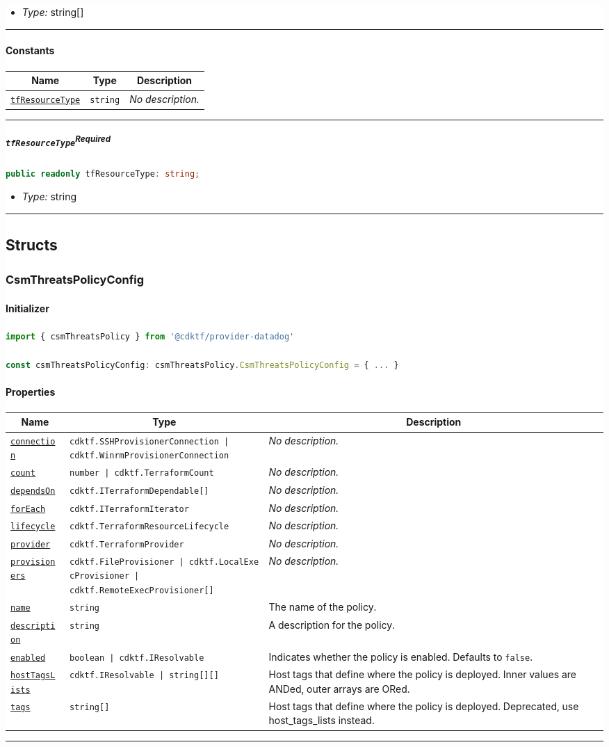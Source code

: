 - *Type:* string[]

---

#### Constants <a name="Constants" id="Constants"></a>

| **Name** | **Type** | **Description** |
| --- | --- | --- |
| <code><a href="#@cdktf/provider-datadog.csmThreatsPolicy.CsmThreatsPolicy.property.tfResourceType">tfResourceType</a></code> | <code>string</code> | *No description.* |

---

##### `tfResourceType`<sup>Required</sup> <a name="tfResourceType" id="@cdktf/provider-datadog.csmThreatsPolicy.CsmThreatsPolicy.property.tfResourceType"></a>

```typescript
public readonly tfResourceType: string;
```

- *Type:* string

---

## Structs <a name="Structs" id="Structs"></a>

### CsmThreatsPolicyConfig <a name="CsmThreatsPolicyConfig" id="@cdktf/provider-datadog.csmThreatsPolicy.CsmThreatsPolicyConfig"></a>

#### Initializer <a name="Initializer" id="@cdktf/provider-datadog.csmThreatsPolicy.CsmThreatsPolicyConfig.Initializer"></a>

```typescript
import { csmThreatsPolicy } from '@cdktf/provider-datadog'

const csmThreatsPolicyConfig: csmThreatsPolicy.CsmThreatsPolicyConfig = { ... }
```

#### Properties <a name="Properties" id="Properties"></a>

| **Name** | **Type** | **Description** |
| --- | --- | --- |
| <code><a href="#@cdktf/provider-datadog.csmThreatsPolicy.CsmThreatsPolicyConfig.property.connection">connection</a></code> | <code>cdktf.SSHProvisionerConnection \| cdktf.WinrmProvisionerConnection</code> | *No description.* |
| <code><a href="#@cdktf/provider-datadog.csmThreatsPolicy.CsmThreatsPolicyConfig.property.count">count</a></code> | <code>number \| cdktf.TerraformCount</code> | *No description.* |
| <code><a href="#@cdktf/provider-datadog.csmThreatsPolicy.CsmThreatsPolicyConfig.property.dependsOn">dependsOn</a></code> | <code>cdktf.ITerraformDependable[]</code> | *No description.* |
| <code><a href="#@cdktf/provider-datadog.csmThreatsPolicy.CsmThreatsPolicyConfig.property.forEach">forEach</a></code> | <code>cdktf.ITerraformIterator</code> | *No description.* |
| <code><a href="#@cdktf/provider-datadog.csmThreatsPolicy.CsmThreatsPolicyConfig.property.lifecycle">lifecycle</a></code> | <code>cdktf.TerraformResourceLifecycle</code> | *No description.* |
| <code><a href="#@cdktf/provider-datadog.csmThreatsPolicy.CsmThreatsPolicyConfig.property.provider">provider</a></code> | <code>cdktf.TerraformProvider</code> | *No description.* |
| <code><a href="#@cdktf/provider-datadog.csmThreatsPolicy.CsmThreatsPolicyConfig.property.provisioners">provisioners</a></code> | <code>cdktf.FileProvisioner \| cdktf.LocalExecProvisioner \| cdktf.RemoteExecProvisioner[]</code> | *No description.* |
| <code><a href="#@cdktf/provider-datadog.csmThreatsPolicy.CsmThreatsPolicyConfig.property.name">name</a></code> | <code>string</code> | The name of the policy. |
| <code><a href="#@cdktf/provider-datadog.csmThreatsPolicy.CsmThreatsPolicyConfig.property.description">description</a></code> | <code>string</code> | A description for the policy. |
| <code><a href="#@cdktf/provider-datadog.csmThreatsPolicy.CsmThreatsPolicyConfig.property.enabled">enabled</a></code> | <code>boolean \| cdktf.IResolvable</code> | Indicates whether the policy is enabled. Defaults to `false`. |
| <code><a href="#@cdktf/provider-datadog.csmThreatsPolicy.CsmThreatsPolicyConfig.property.hostTagsLists">hostTagsLists</a></code> | <code>cdktf.IResolvable \| string[][]</code> | Host tags that define where the policy is deployed. Inner values are ANDed, outer arrays are ORed. |
| <code><a href="#@cdktf/provider-datadog.csmThreatsPolicy.CsmThreatsPolicyConfig.property.tags">tags</a></code> | <code>string[]</code> | Host tags that define where the policy is deployed. Deprecated, use host_tags_lists instead. |

---